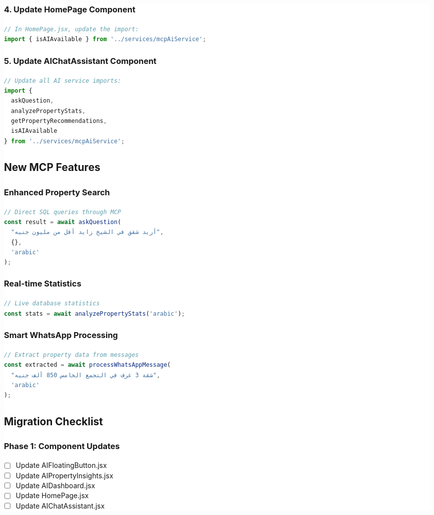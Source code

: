 ### 4. Update HomePage Component

```jsx
// In HomePage.jsx, update the import:
import { isAIAvailable } from '../services/mcpAiService';
```

### 5. Update AIChatAssistant Component

```jsx
// Update all AI service imports:
import { 
  askQuestion, 
  analyzePropertyStats, 
  getPropertyRecommendations,
  isAIAvailable 
} from '../services/mcpAiService';
```

## New MCP Features

### Enhanced Property Search
```javascript
// Direct SQL queries through MCP
const result = await askQuestion(
  "أريد شقق في الشيخ زايد أقل من مليون جنيه", 
  {}, 
  'arabic'
);
```

### Real-time Statistics
```javascript
// Live database statistics
const stats = await analyzePropertyStats('arabic');
```

### Smart WhatsApp Processing
```javascript
// Extract property data from messages
const extracted = await processWhatsAppMessage(
  "شقة 3 غرف في التجمع الخامس 850 ألف جنيه", 
  'arabic'
);
```

## Migration Checklist

### Phase 1: Component Updates
- [ ] Update AIFloatingButton.jsx
- [ ] Update AIPropertyInsights.jsx  
- [ ] Update AIDashboard.jsx
- [ ] Update HomePage.jsx
- [ ] Update AIChatAssistant.jsx
